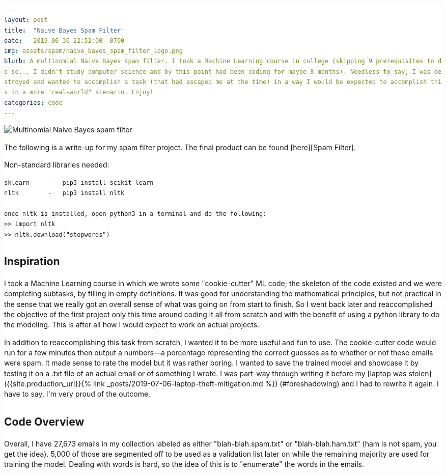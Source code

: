 ```yaml
---
layout: post
title:  "Naive Bayes Spam Filter"
date:   2019-06-30 22:52:00 -0700
img: assets/spam/naive_bayes_spam_filter_logo.png
blurb: A multinomial Naive Bayes spam filter. I took a Machine Learning course in college (skipping 9 prerequisites to do so... I didn't study computer science and by this point had been coding for maybe 8 months). Needless to say, I was destroyed and wanted to accomplish a task (that had escaped me at the time) in a way I would be expected to accomplish this in a more "real-world" scenario. Enjoy!
categories: code
---
```

![Multinomial Naive Bayes spam filter]({{site.baseurl}}/assets/spam/naive_bayes_spam_filter_logo.png)

The following is a write-up for my spam filter project. The final product can be found [here][Spam Filter].

Non-standard libraries needed:

	sklearn		-	pip3 install scikit-learn
	nltk		-	pip3 install nltk
	
	once nltk is installed, open python3 in a terminal and do the following:
	>> import nltk
	>> nltk.download("stopwords")


## Inspiration

I took a Machine Learning course in which we wrote some "cookie-cutter" ML code; the skeleton of the code existed and we were completing subtasks, by filling in empty definitions. It was good for understanding the mathematical principles, but not practical in the sense that we really got an overall sense of what was going on from start to finish. So I went back later and reaccomplished the objective of the first project only this time around coding it all from scratch and with the benefit of using a python library to do the modeling. This is after all how I would expect to work on actual projects.

In addition to reaccomplishing this task from scratch, I wanted it to be more useful and fun to use. The cookie-cutter code would run for a few minutes then output a numbers&mdash;a percentage representing the correct guesses as to whether or not these emails were spam. It made sense to rate the model but it was rather boring. I wanted to save the trained model and showcase it by testing it on a .txt file of an actual email or of something I wrote. I was part-way through writing it before my [laptop was stolen]({{site.production_url}}{% link _posts/2019-07-06-laptop-theft-mitigation.md %}) (#foreshadowing) and I had to rewrite it again. I have to say, I'm very proud of the outcome.

## Code Overview

Overall, I have 27,673 emails in my collection labeled as either "blah-blah.spam.txt" or "blah-blah.ham.txt" (ham is not spam, you get the idea). 5,000 of those are segmented off to be used as a validation list later on while the remaining majority are used for training the model. Dealing with words is hard, so the idea of this is to "enumerate" the words in the emails.
